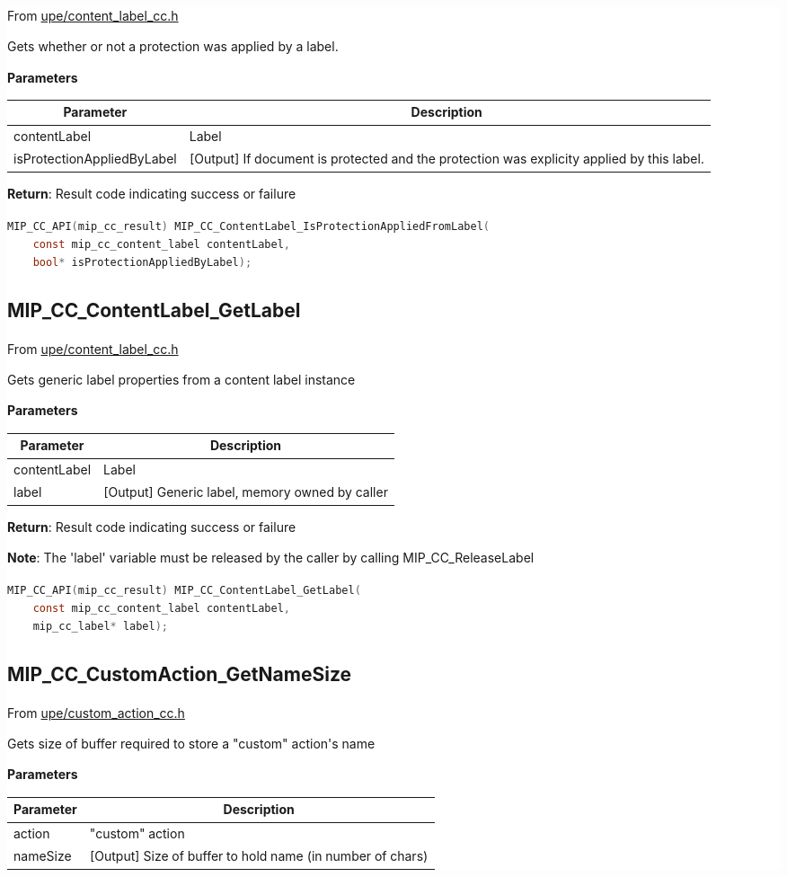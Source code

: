 From [upe/content_label_cc.h](https://github.com/AzureAD/mip-sdk-for-cpp/blob/develop/src/api/mip_cc/upe/content_label_cc.h)

Gets whether or not a protection was applied by a label.

**Parameters**

Parameter | Description
|---|---|
| contentLabel | Label |
| isProtectionAppliedByLabel | [Output] If document is protected and the protection was explicity applied by this label. |

**Return**: Result code indicating success or failure

```c
MIP_CC_API(mip_cc_result) MIP_CC_ContentLabel_IsProtectionAppliedFromLabel(
    const mip_cc_content_label contentLabel,
    bool* isProtectionAppliedByLabel);
```

## MIP_CC_ContentLabel_GetLabel

From [upe/content_label_cc.h](https://github.com/AzureAD/mip-sdk-for-cpp/blob/develop/src/api/mip_cc/upe/content_label_cc.h)

Gets generic label properties from a content label instance

**Parameters**

Parameter | Description
|---|---|
| contentLabel | Label |
| label | [Output] Generic label, memory owned by caller |

**Return**: Result code indicating success or failure

**Note**: The 'label' variable must be released by the caller by calling MIP_CC_ReleaseLabel 

```c
MIP_CC_API(mip_cc_result) MIP_CC_ContentLabel_GetLabel(
    const mip_cc_content_label contentLabel,
    mip_cc_label* label);
```

## MIP_CC_CustomAction_GetNameSize

From [upe/custom_action_cc.h](https://github.com/AzureAD/mip-sdk-for-cpp/blob/develop/src/api/mip_cc/upe/custom_action_cc.h)

Gets size of buffer required to store a "custom" action's name

**Parameters**

Parameter | Description
|---|---|
| action | "custom" action |
| nameSize | [Output] Size of buffer to hold name (in number of chars) |
